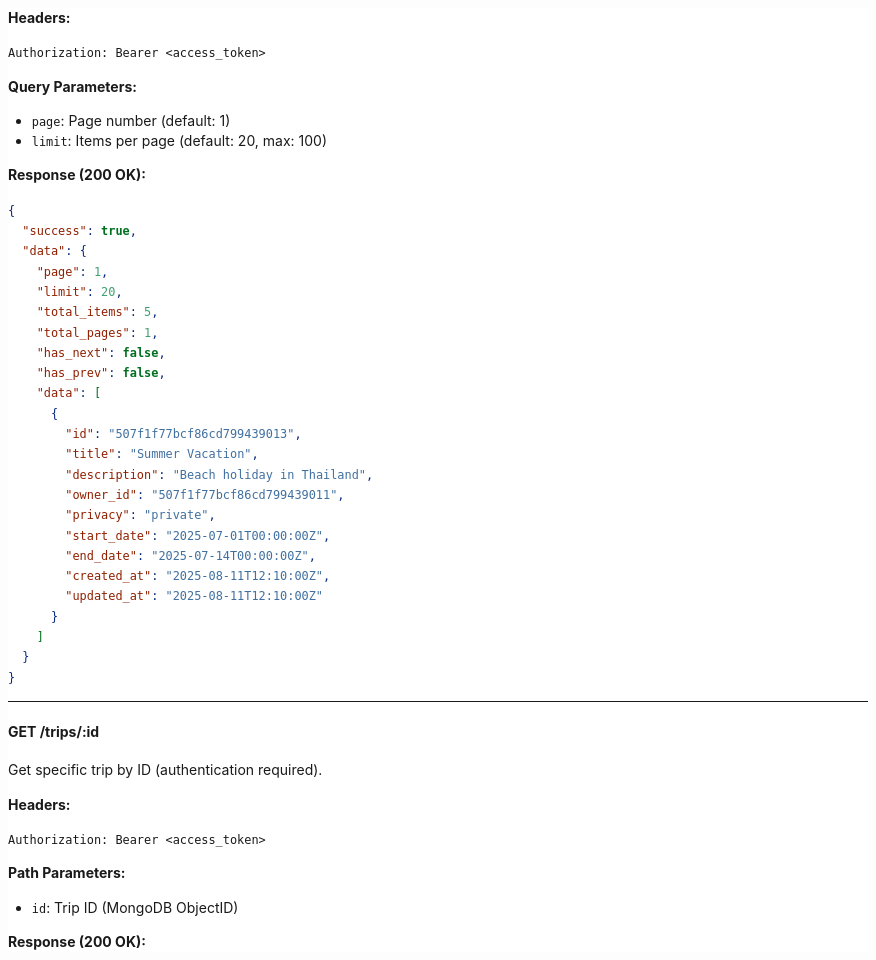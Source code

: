 **Headers:**

```
Authorization: Bearer <access_token>
```

**Query Parameters:**

- `page`: Page number (default: 1)
- `limit`: Items per page (default: 20, max: 100)

**Response (200 OK):**

```json
{
  "success": true,
  "data": {
    "page": 1,
    "limit": 20,
    "total_items": 5,
    "total_pages": 1,
    "has_next": false,
    "has_prev": false,
    "data": [
      {
        "id": "507f1f77bcf86cd799439013",
        "title": "Summer Vacation",
        "description": "Beach holiday in Thailand",
        "owner_id": "507f1f77bcf86cd799439011",
        "privacy": "private",
        "start_date": "2025-07-01T00:00:00Z",
        "end_date": "2025-07-14T00:00:00Z",
        "created_at": "2025-08-11T12:10:00Z",
        "updated_at": "2025-08-11T12:10:00Z"
      }
    ]
  }
}
```

---

#### GET /trips/:id

Get specific trip by ID (authentication required).

**Headers:**

```
Authorization: Bearer <access_token>
```

**Path Parameters:**

- `id`: Trip ID (MongoDB ObjectID)

**Response (200 OK):**
